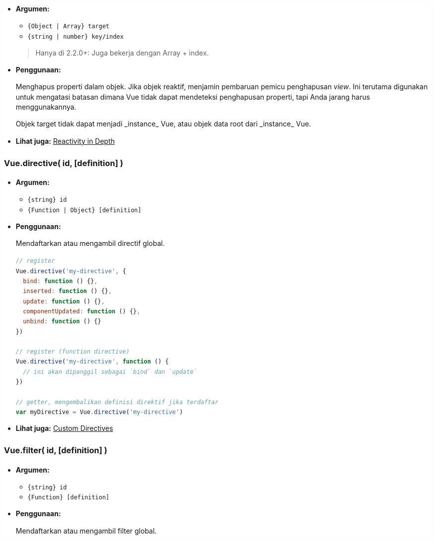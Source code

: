 - **Argumen:**
  - `{Object | Array} target`
  - `{string | number} key/index`

  > Hanya di 2.2.0+: Juga bekerja dengan Array + index.

- **Penggunaan:**

  Menghapus properti dalam objek. Jika objek reaktif, menjamin pembaruan pemicu penghapusan _view_. Ini terutama digunakan untuk mengatasi batasan dimana Vue tidak dapat mendeteksi penghapusan properti, tapi Anda jarang harus menggunakannya.

  <p class="tip">Objek target tidak dapat menjadi _instance_ Vue, atau objek data root dari _instance_ Vue.</p>

- **Lihat juga:** [Reactivity in Depth](../guide/reactivity.html)

### Vue.directive( id, [definition] )

- **Argumen:**
  - `{string} id`
  - `{Function | Object} [definition]`

- **Penggunaan:**

  Mendaftarkan atau mengambil directif global.

  ``` js
  // register
  Vue.directive('my-directive', {
    bind: function () {},
    inserted: function () {},
    update: function () {},
    componentUpdated: function () {},
    unbind: function () {}
  })

  // register (function directive)
  Vue.directive('my-directive', function () {
    // ini akan dipanggil sebagai `bind` dan `update`
  })

  // getter, mengembalikan definisi direktif jika terdaftar
  var myDirective = Vue.directive('my-directive')
  ```

- **Lihat juga:** [Custom Directives](../guide/custom-directive.html)

### Vue.filter( id, [definition] )

- **Argumen:**
  - `{string} id`
  - `{Function} [definition]`

- **Penggunaan:**

  Mendaftarkan atau mengambil filter global.

